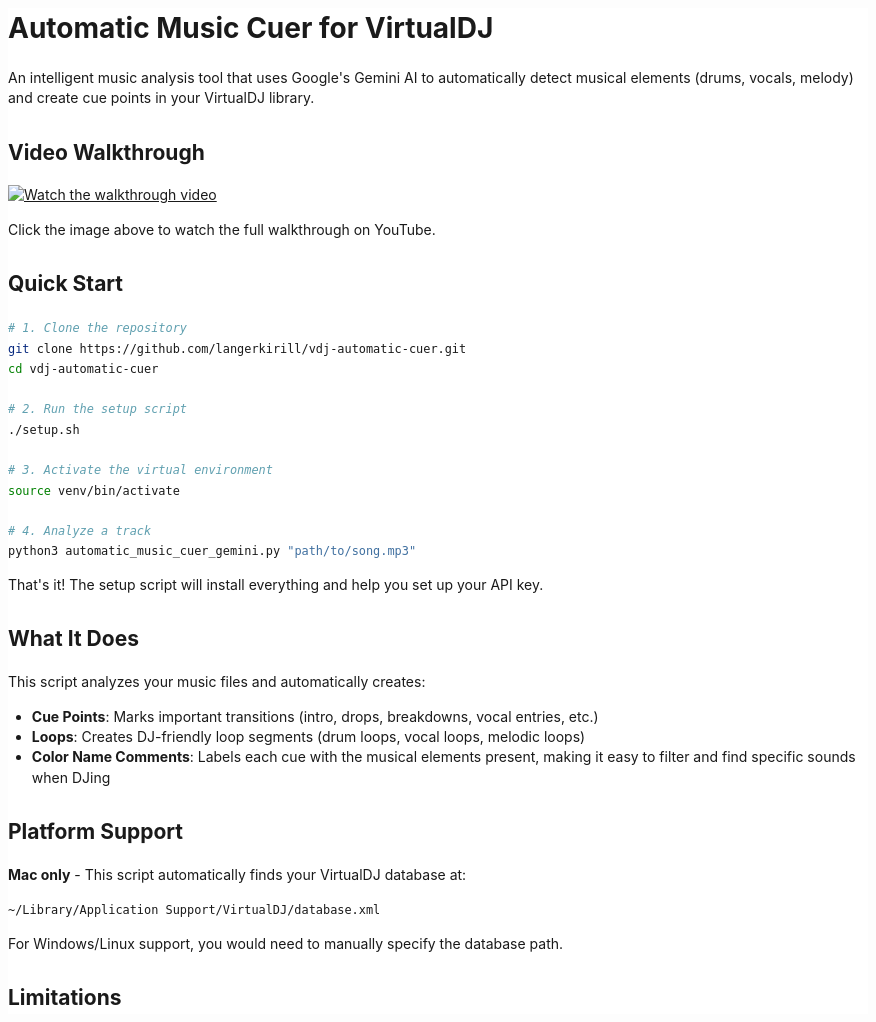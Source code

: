 # Automatic Music Cuer for VirtualDJ

An intelligent music analysis tool that uses Google's Gemini AI to automatically detect musical elements (drums, vocals, melody) and create cue points in your VirtualDJ library.

## Video Walkthrough

[![Watch the walkthrough video](https://img.youtube.com/vi/8868lOUFJQA/maxresdefault.jpg)](https://youtu.be/8868lOUFJQA)

Click the image above to watch the full walkthrough on YouTube.

## Quick Start

```bash
# 1. Clone the repository
git clone https://github.com/langerkirill/vdj-automatic-cuer.git
cd vdj-automatic-cuer

# 2. Run the setup script
./setup.sh

# 3. Activate the virtual environment
source venv/bin/activate

# 4. Analyze a track
python3 automatic_music_cuer_gemini.py "path/to/song.mp3"
```

That's it! The setup script will install everything and help you set up your API key.

## What It Does

This script analyzes your music files and automatically creates:

- **Cue Points**: Marks important transitions (intro, drops, breakdowns, vocal entries, etc.)
- **Loops**: Creates DJ-friendly loop segments (drum loops, vocal loops, melodic loops)
- **Color Name Comments**: Labels each cue with the musical elements present, making it easy to filter and find specific sounds when DJing

## Platform Support

**Mac only** - This script automatically finds your VirtualDJ database at:

```
~/Library/Application Support/VirtualDJ/database.xml
```

For Windows/Linux support, you would need to manually specify the database path.

## Limitations

